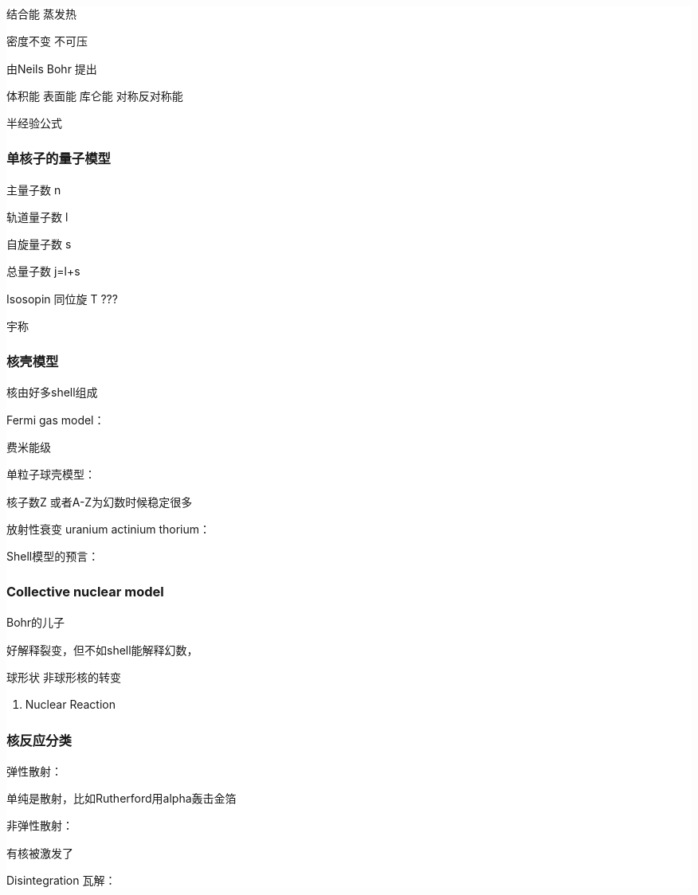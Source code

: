 结合能 蒸发热

密度不变 不可压

由Neils Bohr 提出

体积能 表面能 库仑能 对称反对称能

半经验公式

### 单核子的量子模型

主量子数 n

轨道量子数 l

自旋量子数 s

总量子数 j=l+s

Isosopin 同位旋 T ???

宇称

### 核壳模型

核由好多shell组成

Fermi gas model：

费米能级

单粒子球壳模型：

核子数Z 或者A-Z为幻数时候稳定很多

放射性衰变 uranium actinium thorium：

Shell模型的预言：

### Collective nuclear model

Bohr的儿子

好解释裂变，但不如shell能解释幻数，

球形状 非球形核的转变

1.  Nuclear Reaction

### 核反应分类

弹性散射：

单纯是散射，比如Rutherford用alpha轰击金箔

非弹性散射：

有核被激发了

Disintegration 瓦解：
